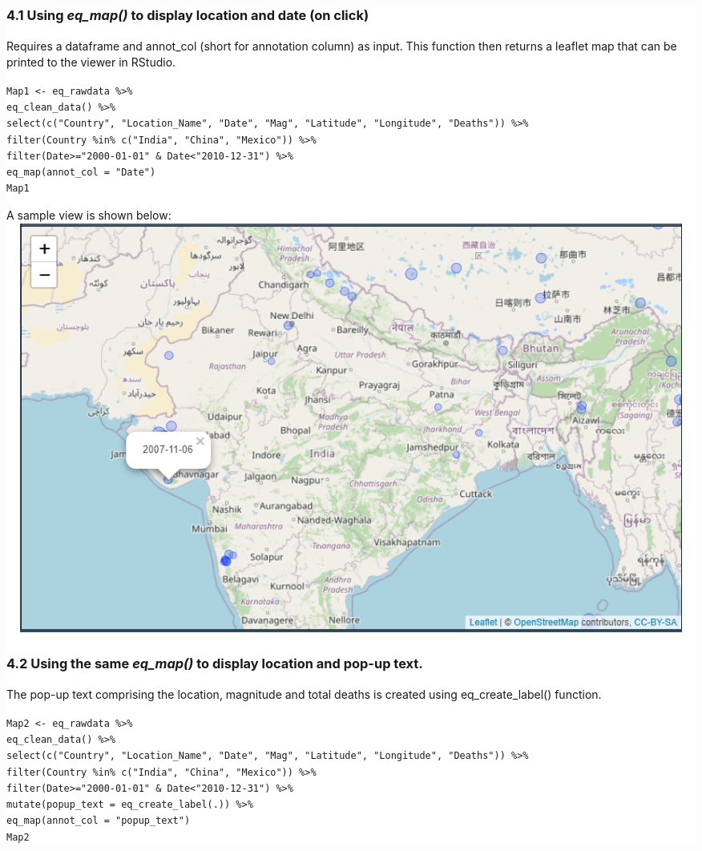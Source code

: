 ### 4.1 Using *eq\_map()* to display location and date (on click)

Requires a dataframe and annot\_col (short for annotation column) as
input. This function then returns a leaflet map that can be printed to
the viewer in RStudio.

    Map1 <- eq_rawdata %>%
    eq_clean_data() %>%
    select(c("Country", "Location_Name", "Date", "Mag", "Latitude", "Longitude", "Deaths")) %>%
    filter(Country %in% c("India", "China", "Mexico")) %>%
    filter(Date>="2000-01-01" & Date<"2010-12-31") %>%
    eq_map(annot_col = "Date")
    Map1

A sample view is shown below:
<img src="eq_map_date.png" width="960" height="510" />

### 4.2 Using the same *eq\_map()* to display location and pop-up text.

The pop-up text comprising the location, magnitude and total deaths is
created using eq\_create\_label() function.

    Map2 <- eq_rawdata %>%
    eq_clean_data() %>%
    select(c("Country", "Location_Name", "Date", "Mag", "Latitude", "Longitude", "Deaths")) %>%
    filter(Country %in% c("India", "China", "Mexico")) %>%
    filter(Date>="2000-01-01" & Date<"2010-12-31") %>%
    mutate(popup_text = eq_create_label(.)) %>%
    eq_map(annot_col = "popup_text")
    Map2
